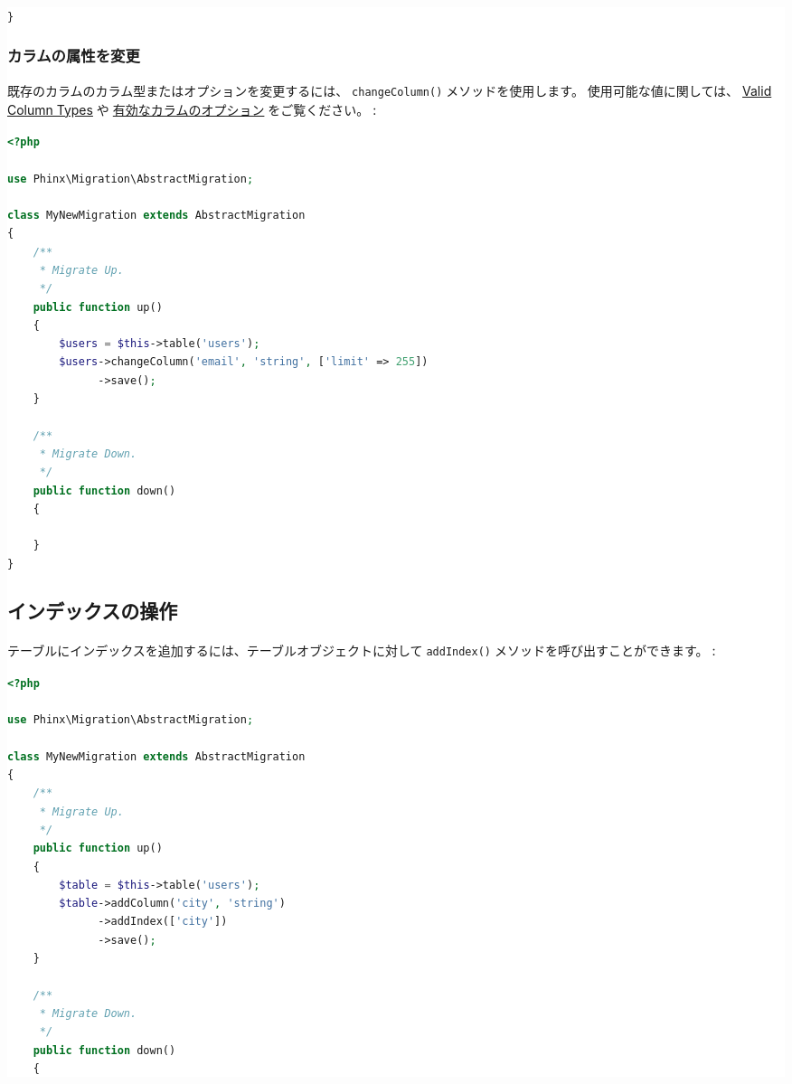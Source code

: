 ``` php
}
```

### カラムの属性を変更

既存のカラムのカラム型またはオプションを変更するには、 `changeColumn()` メソッドを使用します。
使用可能な値に関しては、 [Valid Column Types](#valid-column-types) や [有効なカラムのオプション](#有効なカラムのオプション) をご覧ください。 :

``` php
<?php

use Phinx\Migration\AbstractMigration;

class MyNewMigration extends AbstractMigration
{
    /**
     * Migrate Up.
     */
    public function up()
    {
        $users = $this->table('users');
        $users->changeColumn('email', 'string', ['limit' => 255])
              ->save();
    }

    /**
     * Migrate Down.
     */
    public function down()
    {

    }
}
```

## インデックスの操作

テーブルにインデックスを追加するには、テーブルオブジェクトに対して
`addIndex()` メソッドを呼び出すことができます。 :

``` php
<?php

use Phinx\Migration\AbstractMigration;

class MyNewMigration extends AbstractMigration
{
    /**
     * Migrate Up.
     */
    public function up()
    {
        $table = $this->table('users');
        $table->addColumn('city', 'string')
              ->addIndex(['city'])
              ->save();
    }

    /**
     * Migrate Down.
     */
    public function down()
    {

```